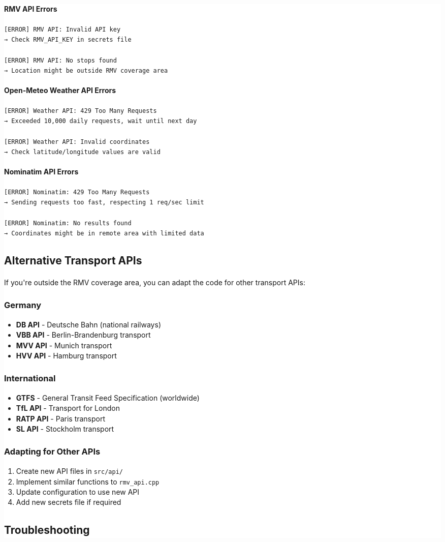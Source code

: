 #### RMV API Errors
```
[ERROR] RMV API: Invalid API key
→ Check RMV_API_KEY in secrets file

[ERROR] RMV API: No stops found
→ Location might be outside RMV coverage area
```

#### Open-Meteo Weather API Errors
```
[ERROR] Weather API: 429 Too Many Requests
→ Exceeded 10,000 daily requests, wait until next day

[ERROR] Weather API: Invalid coordinates
→ Check latitude/longitude values are valid
```

#### Nominatim API Errors
```
[ERROR] Nominatim: 429 Too Many Requests
→ Sending requests too fast, respecting 1 req/sec limit

[ERROR] Nominatim: No results found
→ Coordinates might be in remote area with limited data
```

## Alternative Transport APIs

If you're outside the RMV coverage area, you can adapt the code for other transport APIs:

### Germany
- **DB API** - Deutsche Bahn (national railways)
- **VBB API** - Berlin-Brandenburg transport
- **MVV API** - Munich transport
- **HVV API** - Hamburg transport

### International
- **GTFS** - General Transit Feed Specification (worldwide)
- **TfL API** - Transport for London
- **RATP API** - Paris transport
- **SL API** - Stockholm transport

### Adapting for Other APIs
1. Create new API files in `src/api/`
2. Implement similar functions to `rmv_api.cpp`
3. Update configuration to use new API
4. Add new secrets file if required

## Troubleshooting
